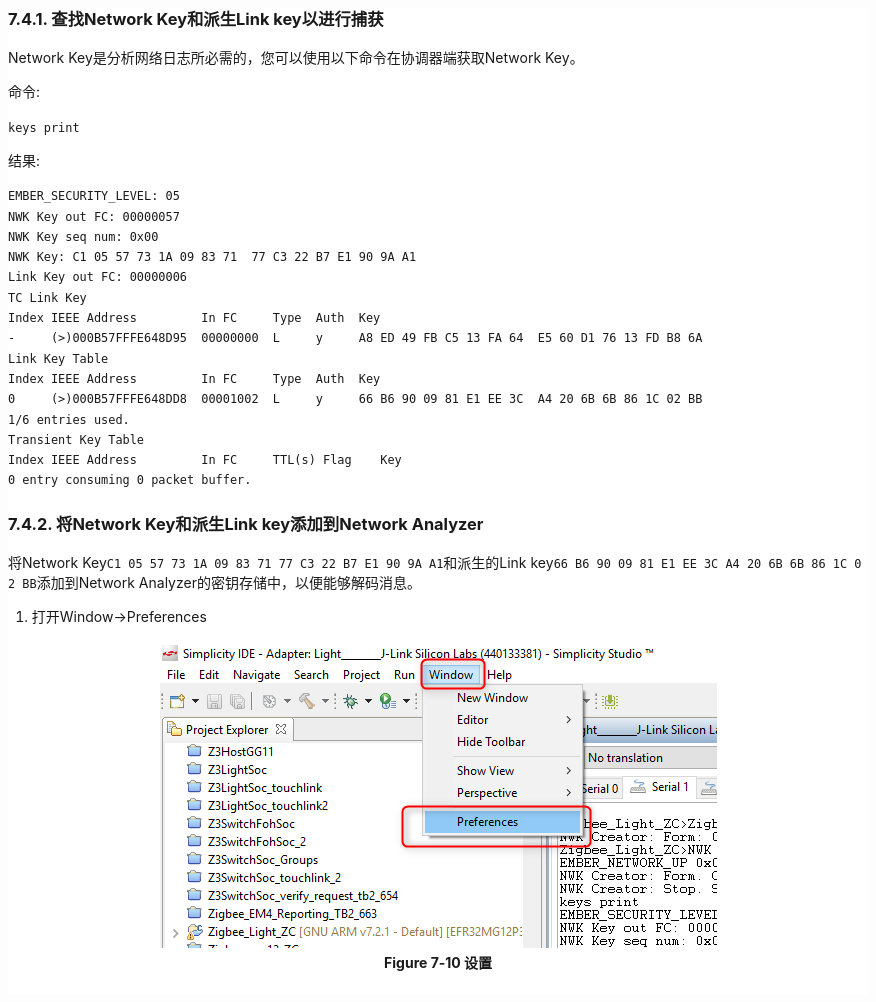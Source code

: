 ### 7.4.1. 查找Network Key和派生Link key以进行捕获
Network Key是分析网络日志所必需的，您可以使用以下命令在协调器端获取Network Key。 

命令:  
```
keys print
```

结果:  
```
EMBER_SECURITY_LEVEL: 05
NWK Key out FC: 00000057
NWK Key seq num: 0x00
NWK Key: C1 05 57 73 1A 09 83 71  77 C3 22 B7 E1 90 9A A1  
Link Key out FC: 00000006
TC Link Key
Index IEEE Address         In FC     Type  Auth  Key
-     (>)000B57FFFE648D95  00000000  L     y     A8 ED 49 FB C5 13 FA 64  E5 60 D1 76 13 FD B8 6A  
Link Key Table
Index IEEE Address         In FC     Type  Auth  Key
0     (>)000B57FFFE648DD8  00001002  L     y     66 B6 90 09 81 E1 EE 3C  A4 20 6B 6B 86 1C 02 BB  
1/6 entries used.
Transient Key Table
Index IEEE Address         In FC     TTL(s) Flag    Key    
0 entry consuming 0 packet buffer.
```

### 7.4.2. 将Network Key和派生Link key添加到Network Analyzer
将Network Key```C1 05 57 73 1A 09 83 71 77 C3 22 B7 E1 90 9A A1```和派生的Link key```66 B6 90 09 81 E1 EE 3C A4 20 6B 6B 86 1C 02 BB```添加到Network Analyzer的密钥存储中，以便能够解码消息。  

1.	打开Window->Preferences
<div align="center">
  <img src="files/ZB-Zigbee-Hands-on-Forming-and-Joining/open_Security_Keys_tab.png">  
</div>  
<div align="center">
  <b>Figure 7‑10 设置</b>
</div>  
</br>  
